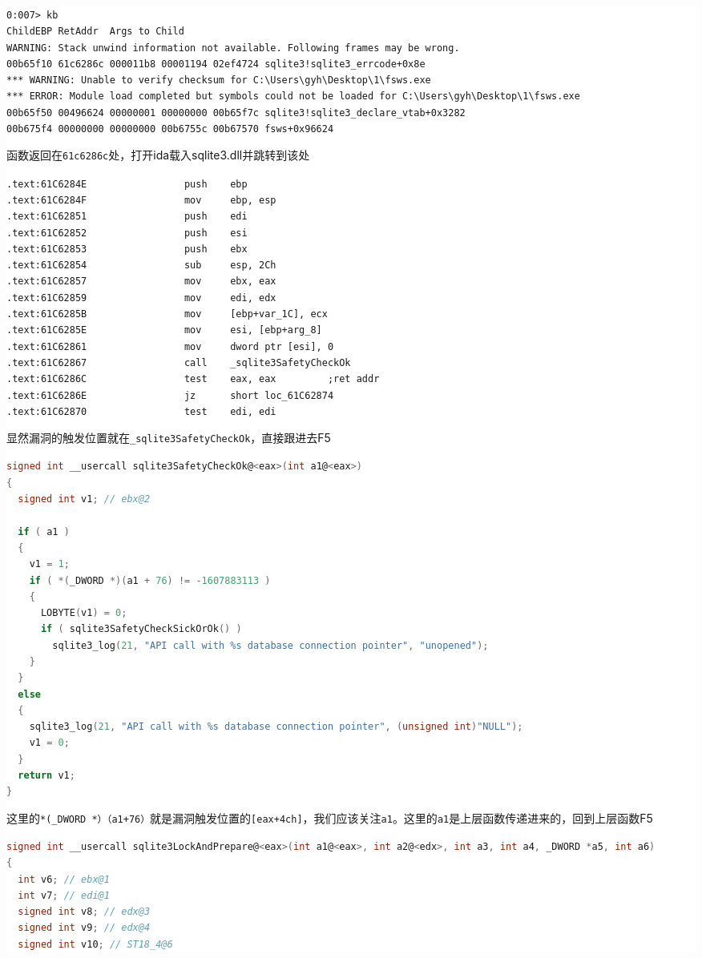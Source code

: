 ```
0:007> kb
ChildEBP RetAddr  Args to Child              
WARNING: Stack unwind information not available. Following frames may be wrong.
00b65f10 61c6286c 000011b8 00001194 02ef4724 sqlite3!sqlite3_errcode+0x8e
*** WARNING: Unable to verify checksum for C:\Users\gyh\Desktop\1\fsws.exe
*** ERROR: Module load completed but symbols could not be loaded for C:\Users\gyh\Desktop\1\fsws.exe
00b65f50 00496624 00000001 00000000 00b65f7c sqlite3!sqlite3_declare_vtab+0x3282
00b675f4 00000000 00000000 00b6755c 00b67570 fsws+0x96624

```
函数返回在`61c6286c`处，打开ida载入sqlite3.dll并跳转到该处
```
.text:61C6284E                 push    ebp
.text:61C6284F                 mov     ebp, esp
.text:61C62851                 push    edi
.text:61C62852                 push    esi
.text:61C62853                 push    ebx
.text:61C62854                 sub     esp, 2Ch
.text:61C62857                 mov     ebx, eax
.text:61C62859                 mov     edi, edx
.text:61C6285B                 mov     [ebp+var_1C], ecx
.text:61C6285E                 mov     esi, [ebp+arg_8]
.text:61C62861                 mov     dword ptr [esi], 0
.text:61C62867                 call    _sqlite3SafetyCheckOk
.text:61C6286C                 test    eax, eax			;ret addr
.text:61C6286E                 jz      short loc_61C62874
.text:61C62870                 test    edi, edi
```
显然漏洞的触发位置就在`_sqlite3SafetyCheckOk`，直接跟进去F5
```c
signed int __usercall sqlite3SafetyCheckOk@<eax>(int a1@<eax>)
{
  signed int v1; // ebx@2

  if ( a1 )
  {
    v1 = 1;
    if ( *(_DWORD *)(a1 + 76) != -1607883113 )
    {
      LOBYTE(v1) = 0;
      if ( sqlite3SafetyCheckSickOrOk() )
        sqlite3_log(21, "API call with %s database connection pointer", "unopened");
    }
  }
  else
  {
    sqlite3_log(21, "API call with %s database connection pointer", (unsigned int)"NULL");
    v1 = 0;
  }
  return v1;
}
```
这里的`*(_DWORD *）（a1+76）`就是漏洞触发位置的`[eax+4ch]`，我们应该关注`a1`。这里的`a1`是上层函数传递进来的，回到上层函数F5
```c
signed int __usercall sqlite3LockAndPrepare@<eax>(int a1@<eax>, int a2@<edx>, int a3, int a4, _DWORD *a5, int a6)
{
  int v6; // ebx@1
  int v7; // edi@1
  signed int v8; // edx@3
  signed int v9; // edx@4
  signed int v10; // ST18_4@6

```